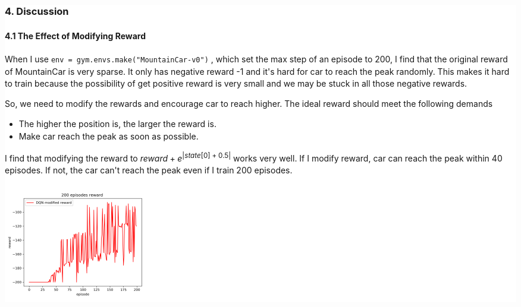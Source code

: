 

### 4. Discussion

#### 4.1 The Effect of Modifying Reward

When I use  `env = gym.envs.make("MountainCar-v0")` , which set the max step of an episode to 200, I find that the original reward of MountainCar is very sparse. It only has negative reward -1 and it's hard for car to reach the peak randomly. This makes it hard to train because the possibility of get positive reward is very small and we may be stuck in all those negative rewards. 

So, we need to modify the rewards and encourage car to reach higher. The ideal reward should meet the following demands

* The higher the position is, the larger the reward is.
* Make car reach the peak as soon as possible.

I find that modifying the reward to $reward+e^{|state[0]+0.5|}$ works very well. If I modify reward, car can reach the peak within 40 episodes. If not, the car can't reach the peak even if I train 200 episodes.

<img src="../img/plotreward200-1589439373469.png" alt="plotreward200" style="zoom:25%;" />
